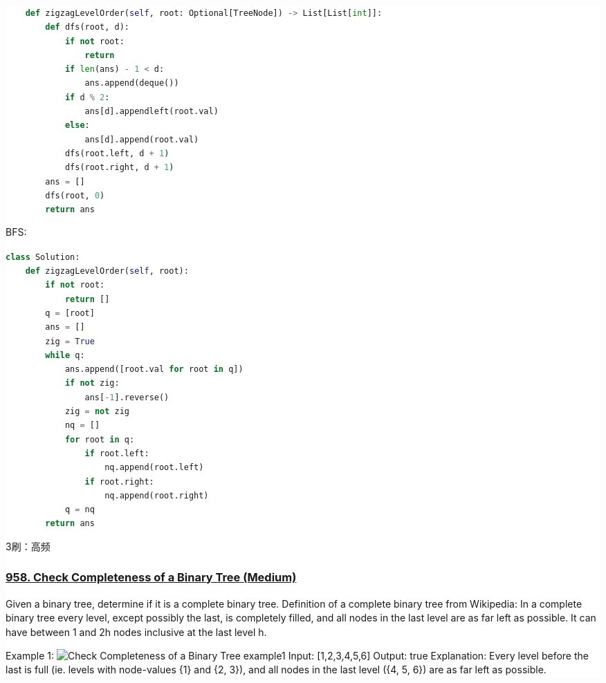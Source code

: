 ```python
    def zigzagLevelOrder(self, root: Optional[TreeNode]) -> List[List[int]]:
        def dfs(root, d):
            if not root:
                return
            if len(ans) - 1 < d:
                ans.append(deque())
            if d % 2:
                ans[d].appendleft(root.val)
            else:
                ans[d].append(root.val)
            dfs(root.left, d + 1)
            dfs(root.right, d + 1)
        ans = []
        dfs(root, 0)
        return ans
```
BFS:
```python
class Solution:
    def zigzagLevelOrder(self, root):
        if not root:
            return []
        q = [root]
        ans = []
        zig = True
        while q:        
            ans.append([root.val for root in q])
            if not zig:
                ans[-1].reverse()
            zig = not zig
            nq = []
            for root in q:
                if root.left:
                    nq.append(root.left)
                if root.right:
                    nq.append(root.right)
            q = nq
        return ans       
```
3刷：高频

### [958. Check Completeness of a Binary Tree (Medium)](https://leetcode.com/problems/check-completeness-of-a-binary-tree/)
Given a binary tree, determine if it is a complete binary tree.
Definition of a complete binary tree from Wikipedia:
In a complete binary tree every level, except possibly the last, is completely filled, and all nodes in the last level are as far left as possible. It can have between 1 and 2h nodes inclusive at the last level h.

Example 1:
<img src="https://assets.leetcode.com/uploads/2018/12/15/complete-binary-tree-1.png" alt="Check Completeness of a Binary Tree example1" class="responsive-image">
Input: [1,2,3,4,5,6]
Output: true
Explanation: Every level before the last is full (ie. levels with node-values {1} and {2, 3}), and all nodes in the last level ({4, 5, 6}) are as far left as possible.
